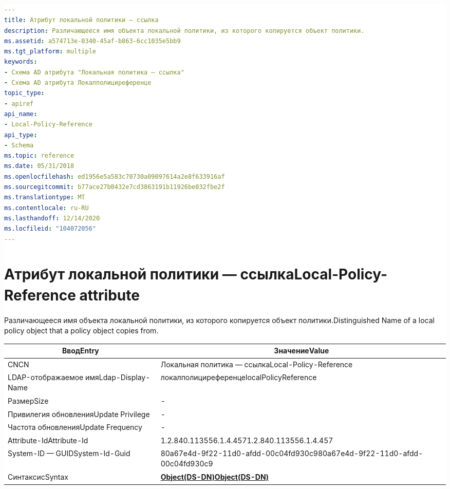 ```yaml
---
title: Атрибут локальной политики — ссылка
description: Различающееся имя объекта локальной политики, из которого копируется объект политики.
ms.assetid: a574713e-0340-45af-b863-6cc1035e5bb9
ms.tgt_platform: multiple
keywords:
- Схема AD атрибута "Локальная политика — ссылка"
- Схема AD атрибута Локалполициреференце
topic_type:
- apiref
api_name:
- Local-Policy-Reference
api_type:
- Schema
ms.topic: reference
ms.date: 05/31/2018
ms.openlocfilehash: ed1956e5a583c70730a09097614a2e8f633916af
ms.sourcegitcommit: b77ace27b0432e7cd3863191b11926be032fbe2f
ms.translationtype: MT
ms.contentlocale: ru-RU
ms.lasthandoff: 12/14/2020
ms.locfileid: "104072056"
---
```

# <a name="local-policy-reference-attribute"></a><span data-ttu-id="887ea-105">Атрибут локальной политики — ссылка</span><span class="sxs-lookup"><span data-stu-id="887ea-105">Local-Policy-Reference attribute</span></span>

<span data-ttu-id="887ea-106">Различающееся имя объекта локальной политики, из которого копируется объект политики.</span><span class="sxs-lookup"><span data-stu-id="887ea-106">Distinguished Name of a local policy object that a policy object copies from.</span></span>



| <span data-ttu-id="887ea-107">Ввод</span><span class="sxs-lookup"><span data-stu-id="887ea-107">Entry</span></span> | <span data-ttu-id="887ea-108">Значение</span><span class="sxs-lookup"><span data-stu-id="887ea-108">Value</span></span> |
|-------------------|-----------------------------------------|
| <span data-ttu-id="887ea-109">CN</span><span class="sxs-lookup"><span data-stu-id="887ea-109">CN</span></span>                | <span data-ttu-id="887ea-110">Локальная политика — ссылка</span><span class="sxs-lookup"><span data-stu-id="887ea-110">Local-Policy-Reference</span></span>                  |
| <span data-ttu-id="887ea-111">LDAP-отображаемое имя</span><span class="sxs-lookup"><span data-stu-id="887ea-111">Ldap-Display-Name</span></span> | <span data-ttu-id="887ea-112">локалполициреференце</span><span class="sxs-lookup"><span data-stu-id="887ea-112">localPolicyReference</span></span>                    |
| <span data-ttu-id="887ea-113">Размер</span><span class="sxs-lookup"><span data-stu-id="887ea-113">Size</span></span>              | \-                                      |
| <span data-ttu-id="887ea-114">Привилегия обновления</span><span class="sxs-lookup"><span data-stu-id="887ea-114">Update Privilege</span></span>  | \-                                      |
| <span data-ttu-id="887ea-115">Частота обновления</span><span class="sxs-lookup"><span data-stu-id="887ea-115">Update Frequency</span></span>  | \-                                      |
| <span data-ttu-id="887ea-116">Attribute-Id</span><span class="sxs-lookup"><span data-stu-id="887ea-116">Attribute-Id</span></span>      | <span data-ttu-id="887ea-117">1.2.840.113556.1.4.457</span><span class="sxs-lookup"><span data-stu-id="887ea-117">1.2.840.113556.1.4.457</span></span>                  |
| <span data-ttu-id="887ea-118">System-ID — GUID</span><span class="sxs-lookup"><span data-stu-id="887ea-118">System-Id-Guid</span></span>    | <span data-ttu-id="887ea-119">80a67e4d-9f22-11d0-afdd-00c04fd930c9</span><span class="sxs-lookup"><span data-stu-id="887ea-119">80a67e4d-9f22-11d0-afdd-00c04fd930c9</span></span>    |
| <span data-ttu-id="887ea-120">Синтаксис</span><span class="sxs-lookup"><span data-stu-id="887ea-120">Syntax</span></span>            | [<span data-ttu-id="887ea-121">**Object(DS-DN)**</span><span class="sxs-lookup"><span data-stu-id="887ea-121">**Object(DS-DN)**</span></span>](s-object-ds-dn.md) |
